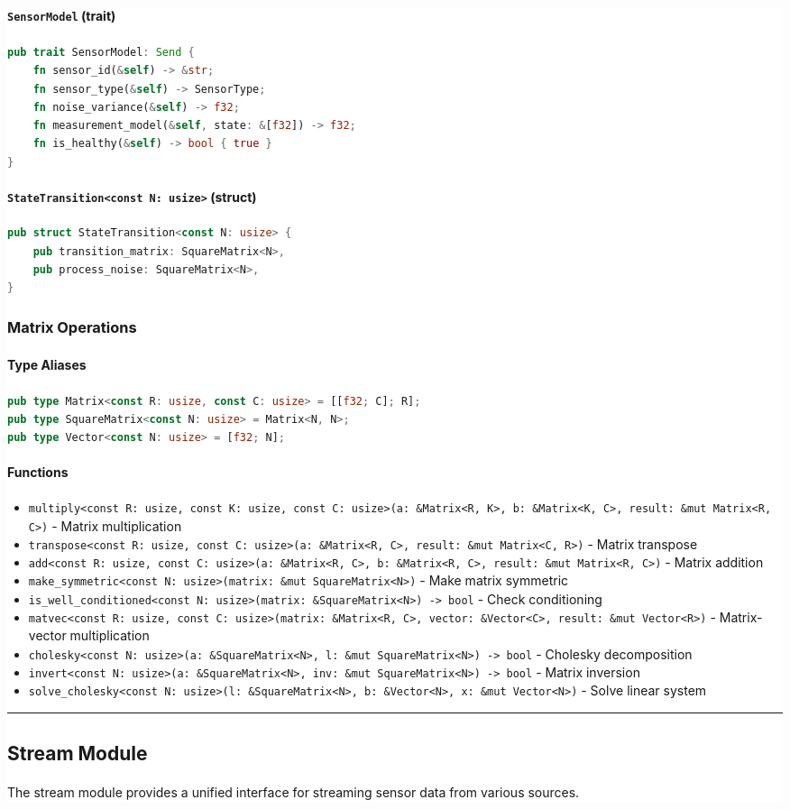 #### `SensorModel` (trait)
```rust
pub trait SensorModel: Send {
    fn sensor_id(&self) -> &str;
    fn sensor_type(&self) -> SensorType;
    fn noise_variance(&self) -> f32;
    fn measurement_model(&self, state: &[f32]) -> f32;
    fn is_healthy(&self) -> bool { true }
}
```

#### `StateTransition<const N: usize>` (struct)
```rust
pub struct StateTransition<const N: usize> {
    pub transition_matrix: SquareMatrix<N>,
    pub process_noise: SquareMatrix<N>,
}
```

### Matrix Operations

#### Type Aliases
```rust
pub type Matrix<const R: usize, const C: usize> = [[f32; C]; R];
pub type SquareMatrix<const N: usize> = Matrix<N, N>;
pub type Vector<const N: usize> = [f32; N];
```

#### Functions
- `multiply<const R: usize, const K: usize, const C: usize>(a: &Matrix<R, K>, b: &Matrix<K, C>, result: &mut Matrix<R, C>)` - Matrix multiplication
- `transpose<const R: usize, const C: usize>(a: &Matrix<R, C>, result: &mut Matrix<C, R>)` - Matrix transpose
- `add<const R: usize, const C: usize>(a: &Matrix<R, C>, b: &Matrix<R, C>, result: &mut Matrix<R, C>)` - Matrix addition
- `make_symmetric<const N: usize>(matrix: &mut SquareMatrix<N>)` - Make matrix symmetric
- `is_well_conditioned<const N: usize>(matrix: &SquareMatrix<N>) -> bool` - Check conditioning
- `matvec<const R: usize, const C: usize>(matrix: &Matrix<R, C>, vector: &Vector<C>, result: &mut Vector<R>)` - Matrix-vector multiplication
- `cholesky<const N: usize>(a: &SquareMatrix<N>, l: &mut SquareMatrix<N>) -> bool` - Cholesky decomposition
- `invert<const N: usize>(a: &SquareMatrix<N>, inv: &mut SquareMatrix<N>) -> bool` - Matrix inversion
- `solve_cholesky<const N: usize>(l: &SquareMatrix<N>, b: &Vector<N>, x: &mut Vector<N>)` - Solve linear system

---

## Stream Module

The stream module provides a unified interface for streaming sensor data from various sources.
